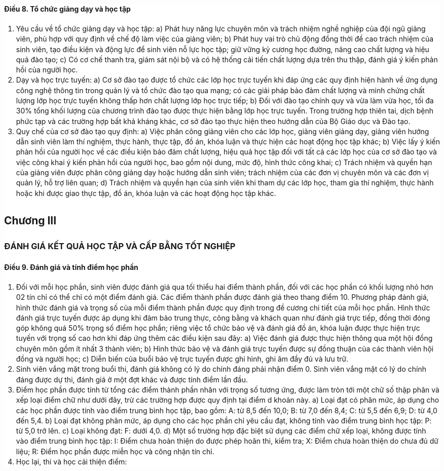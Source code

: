 #### Điều 8. Tổ chức giảng dạy và học tập
1. Yêu cầu về tổ chức giảng dạy và học tập:
   a) Phát huy năng lực chuyên môn và trách nhiệm nghề nghiệp của đội ngũ giảng viên, phù hợp với quy định về chế độ làm việc của giảng viên;
   b) Phát huy vai trò chủ động đồng thời đề cao trách nhiệm của sinh viên, tạo điều kiện và động lực để sinh viên nỗ lực học tập; giữ vững kỷ cương học đường, nâng cao chất lượng và hiệu quả đào tạo;
   c) Có cơ chế thanh tra, giám sát nội bộ và có hệ thống cải tiến chất lượng dựa trên thu thập, đánh giá ý kiến phản hồi của người học.
2. Dạy và học trực tuyến:
   a) Cơ sở đào tạo được tổ chức các lớp học trực tuyến khi đáp ứng các quy định hiện hành về ứng dụng công nghệ thông tin trong quản lý và tổ chức đào tạo qua mạng; có các giải pháp bảo đảm chất lượng và minh chứng chất lượng lớp học trực tuyến không thấp hơn chất lượng lớp học trực tiếp;
   b) Đối với đào tạo chính quy và vừa làm vừa học, tối đa 30% tổng khối lượng của chương trình đào tạo được thực hiện bằng lớp học trực tuyến. Trong trường hợp thiên tai, dịch bệnh phức tạp và các trường hợp bất khả kháng khác, cơ sở đào tạo thực hiện theo hướng dẫn của Bộ Giáo dục và Đào tạo.
3. Quy chế của cơ sở đào tạo quy định:
   a) Việc phân công giảng viên cho các lớp học, giảng viên giảng dạy, giảng viên hướng dẫn sinh viên làm thí nghiệm, thực hành, thực tập, đồ án, khóa luận và thực hiện các hoạt động học tập khác;
   b) Việc lấy ý kiến phản hồi của người học về các điều kiện bảo đảm chất lượng, hiệu quả học tập đối với tất cả các lớp học của cơ sở đào tạo và việc công khai ý kiến phản hồi của người học, bao gồm nội dung, mức độ, hình thức công khai;
   c) Trách nhiệm và quyền hạn của giảng viên được phân công giảng dạy hoặc hướng dẫn sinh viên; trách nhiệm của các đơn vị chuyên môn và các đơn vị quản lý, hỗ trợ liên quan;
   d) Trách nhiệm và quyền hạn của sinh viên khi tham dự các lớp học, tham gia thí nghiệm, thực hành hoặc khi được giao thực tập, đồ án, khóa luận và các hoạt động học tập khác.

## Chương III
### ĐÁNH GIÁ KẾT QUẢ HỌC TẬP VÀ CẤP BẰNG TỐT NGHIỆP

#### Điều 9. Đánh giá và tính điểm học phần
1. Đối với mỗi học phần, sinh viên được đánh giá qua tối thiểu hai điểm thành phần, đối với các học phần có khối lượng nhỏ hơn 02 tín chỉ có thể chỉ có một điểm đánh giá. Các điểm thành phần được đánh giá theo thang điểm 10. Phương pháp đánh giá, hình thức đánh giá và trọng số của mỗi điểm thành phần được quy định trong đề cương chi tiết của mỗi học phần. Hình thức đánh giá trực tuyến được áp dụng khi đảm bảo trung thực, công bằng và khách quan như đánh giá trực tiếp, đồng thời đóng góp không quá 50% trọng số điểm học phần; riêng việc tổ chức bảo vệ và đánh giá đồ án, khóa luận được thực hiện trực tuyến với trọng số cao hơn khi đáp ứng thêm các điều kiện sau đây:
   a) Việc đánh giá được thực hiện thông qua một hội đồng chuyên môn gồm ít nhất 3 thành viên;
   b) Hình thức bảo vệ và đánh giá trực tuyến được sự đồng thuận của các thành viên hội đồng và người học;
   c) Diễn biến của buổi bảo vệ trực tuyến được ghi hình, ghi âm đầy đủ và lưu trữ.
2. Sinh viên vắng mặt trong buổi thi, đánh giá không có lý do chính đáng phải nhận điểm 0. Sinh viên vắng mặt có lý do chính đáng được dự thi, đánh giá ở một đợt khác và được tính điểm lần đầu.
3. Điểm học phần được tính từ tổng các điểm thành phần nhân với trọng số tương ứng, được làm tròn tới một chữ số thập phân và xếp loại điểm chữ như dưới đây, trừ các trường hợp được quy định tại điểm d khoản này.
   a) Loại đạt có phân mức, áp dụng cho các học phần được tính vào điểm trung bình học tập, bao gồm:
      A: từ 8,5 đến 10,0;
      B: từ 7,0 đến 8,4;
      C: từ 5,5 đến 6,9;
      D: từ 4,0 đến 5,4.
   b) Loại đạt không phân mức, áp dụng cho các học phần chỉ yêu cầu đạt, không tính vào điểm trung bình học tập:
      P: từ 5,0 trở lên.
   c) Loại không đạt:
      F: dưới 4,0.
   d) Một số trường hợp đặc biệt sử dụng các điểm chữ xếp loại, không được tính vào điểm trung bình học tập:
      I: Điểm chưa hoàn thiện do được phép hoãn thi, kiểm tra;
      X: Điểm chưa hoàn thiện do chưa đủ dữ liệu;
      R: Điểm học phần được miễn học và công nhận tín chỉ.
4. Học lại, thi và học cải thiện điểm: